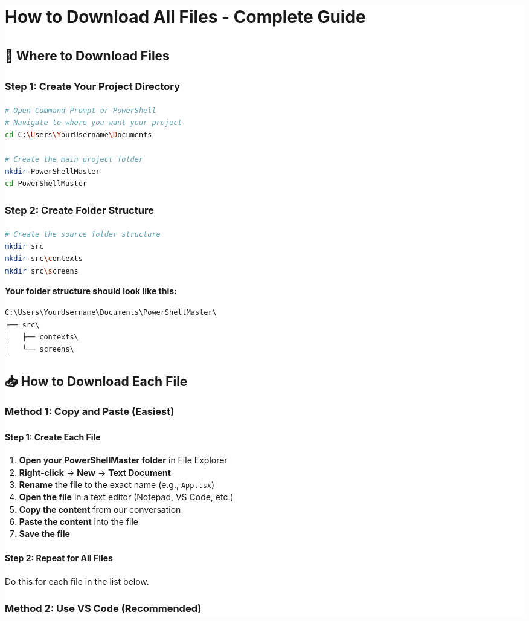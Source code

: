 # How to Download All Files - Complete Guide

## 📁 **Where to Download Files**

### **Step 1: Create Your Project Directory**
```bash
# Open Command Prompt or PowerShell
# Navigate to where you want your project
cd C:\Users\YourUsername\Documents

# Create the main project folder
mkdir PowerShellMaster
cd PowerShellMaster
```

### **Step 2: Create Folder Structure**
```bash
# Create the source folder structure
mkdir src
mkdir src\contexts
mkdir src\screens
```

**Your folder structure should look like this:**
```
C:\Users\YourUsername\Documents\PowerShellMaster\
├── src\
│   ├── contexts\
│   └── screens\
```

## 📥 **How to Download Each File**

### **Method 1: Copy and Paste (Easiest)**

#### **Step 1: Create Each File**
1. **Open your PowerShellMaster folder** in File Explorer
2. **Right-click** → **New** → **Text Document**
3. **Rename** the file to the exact name (e.g., `App.tsx`)
4. **Open the file** in a text editor (Notepad, VS Code, etc.)
5. **Copy the content** from our conversation
6. **Paste the content** into the file
7. **Save the file**

#### **Step 2: Repeat for All Files**
Do this for each file in the list below.

### **Method 2: Use VS Code (Recommended)**

